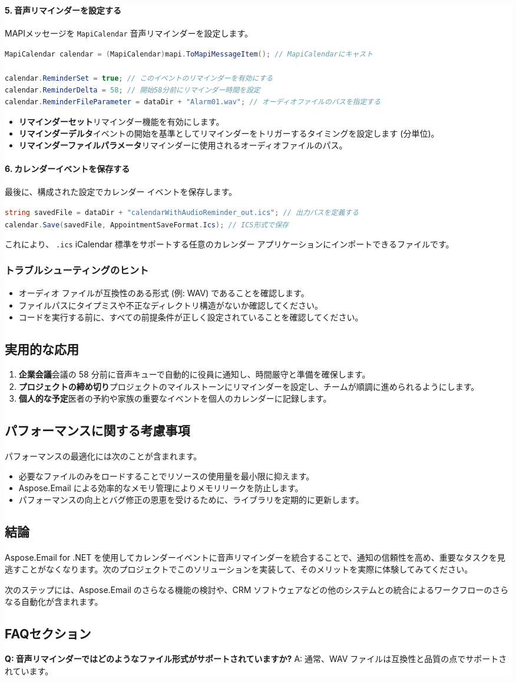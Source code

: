 #### 5. 音声リマインダーを設定する
MAPIメッセージを `MapiCalendar` 音声リマインダーを設定します。

```csharp
MapiCalendar calendar = (MapiCalendar)mapi.ToMapiMessageItem(); // MapiCalendarにキャスト

calendar.ReminderSet = true; // このイベントのリマインダーを有効にする
calendar.ReminderDelta = 58; // 開始58分前にリマインダー時間を設定
calendar.ReminderFileParameter = dataDir + "Alarm01.wav"; // オーディオファイルのパスを指定する
```

- **リマインダーセット**リマインダー機能を有効にします。
- **リマインダーデルタ**イベントの開始を基準としてリマインダーをトリガーするタイミングを設定します (分単位)。
- **リマインダーファイルパラメータ**リマインダーに使用されるオーディオファイルのパス。

#### 6. カレンダーイベントを保存する
最後に、構成された設定でカレンダー イベントを保存します。

```csharp
string savedFile = dataDir + "calendarWithAudioReminder_out.ics"; // 出力パスを定義する
calendar.Save(savedFile, AppointmentSaveFormat.Ics); // ICS形式で保存
```

これにより、 `.ics` iCalendar 標準をサポートする任意のカレンダー アプリケーションにインポートできるファイルです。

### トラブルシューティングのヒント
- オーディオ ファイルが互換性のある形式 (例: WAV) であることを確認します。
- ファイルパスにタイプミスや不正なディレクトリ構造がないか確認してください。
- コードを実行する前に、すべての前提条件が正しく設定されていることを確認してください。

## 実用的な応用
1. **企業会議**会議の 58 分前に音声キューで自動的に役員に通知し、時間厳守と準備を確保します。
2. **プロジェクトの締め切り**プロジェクトのマイルストーンにリマインダーを設定し、チームが順調に進められるようにします。
3. **個人的な予定**医者の予約や家族の重要なイベントを個人のカレンダーに記録します。

## パフォーマンスに関する考慮事項
パフォーマンスの最適化には次のことが含まれます。
- 必要なファイルのみをロードすることでリソースの使用量を最小限に抑えます。
- Aspose.Email による効率的なメモリ管理によりメモリリークを防止します。
- パフォーマンスの向上とバグ修正の恩恵を受けるために、ライブラリを定期的に更新します。

## 結論
Aspose.Email for .NET を使用してカレンダーイベントに音声リマインダーを統合することで、通知の信頼性を高め、重要なタスクを見逃すことがなくなります。次のプロジェクトでこのソリューションを実装して、そのメリットを実際に体験してみてください。

次のステップには、Aspose.Email のさらなる機能の検討や、CRM ソフトウェアなどの他のシステムとの統合によるワークフローのさらなる自動化が含まれます。

## FAQセクション
**Q: 音声リマインダーではどのようなファイル形式がサポートされていますか?**
A: 通常、WAV ファイルは互換性と品質の点でサポートされています。

